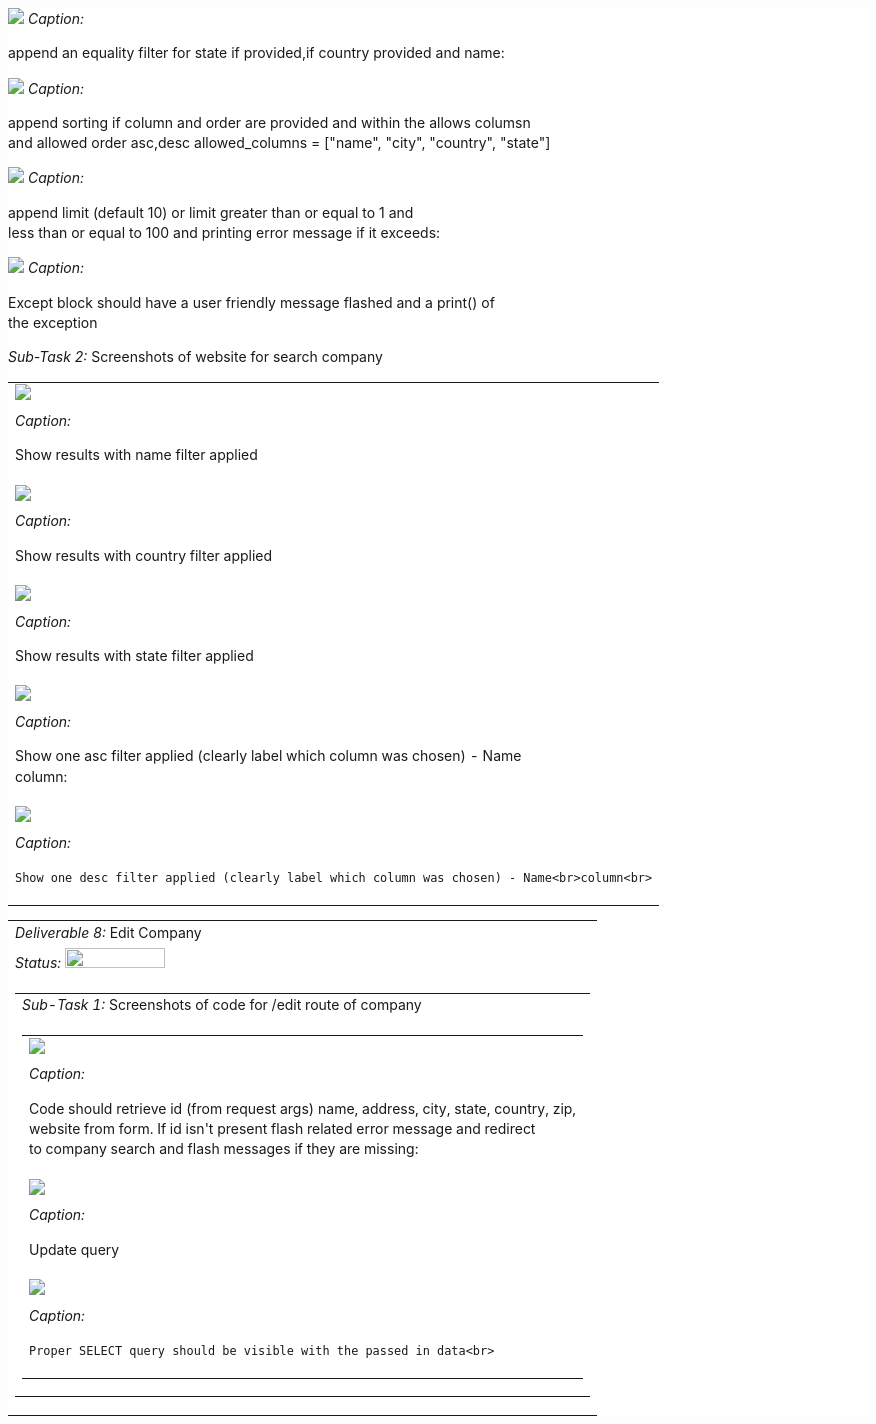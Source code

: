 </td></tr>
<tr><td><img width="768px" src="https://user-images.githubusercontent.com/123420485/230751156-766857b7-e042-4a55-8f4d-751fd329a839.png"/></td></tr>
<tr><td> <em>Caption:</em> <p>append an equality filter for state if provided,if country provided and name:<br></p>
</td></tr>
<tr><td><img width="768px" src="https://user-images.githubusercontent.com/123420485/230751239-2d7a9744-03d9-479c-a51b-346f553f4f63.png"/></td></tr>
<tr><td> <em>Caption:</em> <p>append sorting if column and order are provided and within the allows columsn<br>and allowed order asc,desc allowed_columns = [&quot;name&quot;, &quot;city&quot;, &quot;country&quot;, &quot;state&quot;]<br></p>
</td></tr>
<tr><td><img width="768px" src="https://user-images.githubusercontent.com/123420485/230751284-0fe73c34-0fdc-4b7c-a5a9-bcf334c098af.png"/></td></tr>
<tr><td> <em>Caption:</em> <p>append limit (default 10) or limit greater than or equal to 1 and<br>less than or equal to 100 and printing error message if it exceeds:<br></p>
</td></tr>
<tr><td><img width="768px" src="https://user-images.githubusercontent.com/123420485/230751338-79a30054-b260-4b7e-a333-2447ea44217e.png"/></td></tr>
<tr><td> <em>Caption:</em> <p>Except block should have a user friendly message flashed and a print() of<br>the exception<br></p>
</td></tr>
</table></td></tr>
<tr><td> <em>Sub-Task 2: </em> Screenshots of website for search company</td></tr>
<tr><td><table><tr><td><img width="768px" src="https://user-images.githubusercontent.com/123420485/230751427-b9508fc6-7890-4d18-9993-d3511958fb34.png"/></td></tr>
<tr><td> <em>Caption:</em> <p>Show results with name filter applied<br></p>
</td></tr>
<tr><td><img width="768px" src="https://user-images.githubusercontent.com/123420485/230751459-69897da6-f86d-486b-b0f1-8648660b6328.png"/></td></tr>
<tr><td> <em>Caption:</em> <p>Show results with country filter applied<br></p>
</td></tr>
<tr><td><img width="768px" src="https://user-images.githubusercontent.com/123420485/230751505-b7cc167d-e6eb-4238-a185-2f4552da79ae.png"/></td></tr>
<tr><td> <em>Caption:</em> <p>Show results with state filter applied<br></p>
</td></tr>
<tr><td><img width="768px" src="https://user-images.githubusercontent.com/123420485/230751542-d53f7432-c69c-4f0d-a0cf-e5fd36802ee6.png"/></td></tr>
<tr><td> <em>Caption:</em> <p>Show one asc filter applied (clearly label which column was chosen) - Name<br>column:<br></p>
</td></tr>
<tr><td><img width="768px" src="https://user-images.githubusercontent.com/123420485/230751579-929d2c65-92c2-4d2f-b2ca-3b99919448cb.png"/></td></tr>
<tr><td> <em>Caption:</em> <pre><code>Show one desc filter applied (clearly label which column was chosen) - Name&lt;br&gt;column&lt;br&gt;
</code></pre>
</td></tr>
</table></td></tr>
</table></td></tr>
<table><tr><td> <em>Deliverable 8: </em> Edit Company </td></tr><tr><td><em>Status: </em> <img width="100" height="20" src="https://user-images.githubusercontent.com/54863474/211707773-e6aef7cb-d5b2-4053-bbb1-b09fc609041e.png"></td></tr>
<tr><td><table><tr><td> <em>Sub-Task 1: </em> Screenshots of code for /edit route of company</td></tr>
<tr><td><table><tr><td><img width="768px" src="https://user-images.githubusercontent.com/123420485/230751707-a8932240-4202-49f3-a42a-9a582ac8cb63.png"/></td></tr>
<tr><td> <em>Caption:</em> <p>Code should retrieve id (from request args) name, address, city, state, country, zip,<br>website from form. If id isn&#39;t present flash related error message and redirect<br>to company search and flash messages if they are missing:<br></p>
</td></tr>
<tr><td><img width="768px" src="https://user-images.githubusercontent.com/123420485/230751757-0af15579-7fde-4888-81fe-05f7dad73dff.png"/></td></tr>
<tr><td> <em>Caption:</em> <p>Update query<br></p>
</td></tr>
<tr><td><img width="768px" src="https://user-images.githubusercontent.com/123420485/230751835-4e832d15-da54-4deb-aaa8-45bedf237854.png"/></td></tr>
<tr><td> <em>Caption:</em> <pre><code>Proper SELECT query should be visible with the passed in data&lt;br&gt;
</code></pre>
</td></tr>